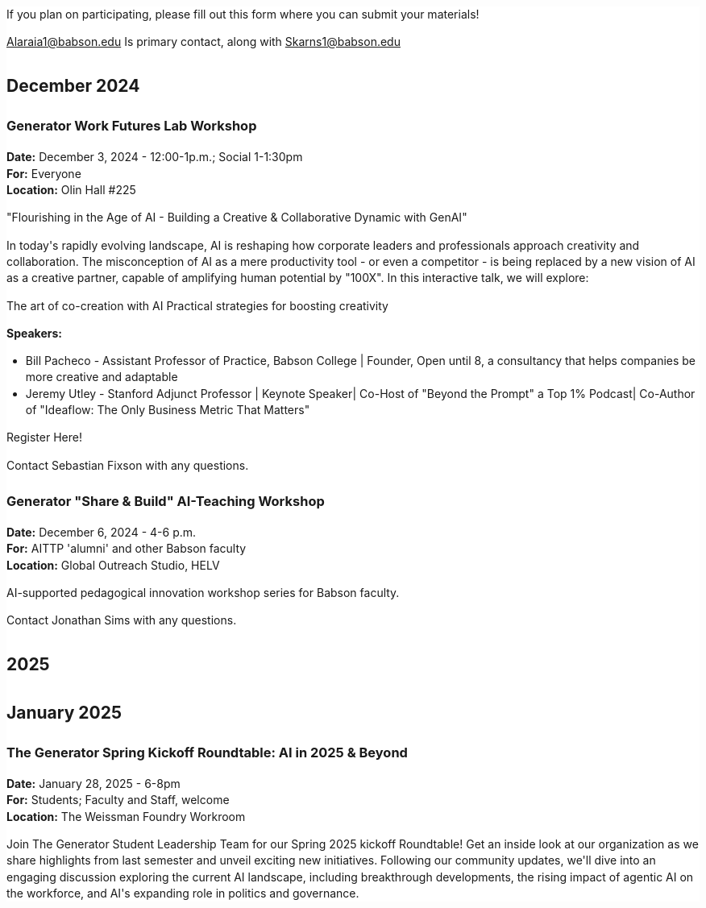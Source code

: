 If you plan on participating, please fill out this form where you can submit your materials!

Alaraia1@babson.edu Is primary contact, along with Skarns1@babson.edu

## December 2024

### Generator Work Futures Lab Workshop
**Date:** December 3, 2024 - 12:00-1p.m.; Social 1-1:30pm  
**For:** Everyone  
**Location:** Olin Hall #225

"Flourishing in the Age of AI - Building a Creative & Collaborative Dynamic with GenAI"

In today's rapidly evolving landscape, AI is reshaping how corporate leaders and professionals approach creativity and collaboration. The misconception of AI as a mere productivity tool - or even a competitor - is being replaced by a new vision of AI as a creative partner, capable of amplifying human potential by "100X". In this interactive talk, we will explore:

The art of co-creation with AI
Practical strategies for boosting creativity

**Speakers:**
- Bill Pacheco - Assistant Professor of Practice, Babson College | Founder, Open until 8, a consultancy that helps companies be more creative and adaptable
- Jeremy Utley - Stanford Adjunct Professor | Keynote Speaker| Co-Host of "Beyond the Prompt" a Top 1% Podcast| Co-Author of "Ideaflow: The Only Business Metric That Matters"

Register Here!

Contact Sebastian Fixson with any questions.

### Generator "Share & Build" AI-Teaching Workshop
**Date:** December 6, 2024 - 4-6 p.m.  
**For:** AITTP 'alumni' and other Babson faculty  
**Location:** Global Outreach Studio, HELV

AI-supported pedagogical innovation workshop series for Babson faculty.

Contact Jonathan Sims with any questions.

## 2025

## January 2025

### The Generator Spring Kickoff Roundtable: AI in 2025 & Beyond
**Date:** January 28, 2025 - 6-8pm  
**For:** Students; Faculty and Staff, welcome  
**Location:** The Weissman Foundry Workroom

Join The Generator Student Leadership Team for our Spring 2025 kickoff Roundtable! Get an inside look at our organization as we share highlights from last semester and unveil exciting new initiatives. Following our community updates, we'll dive into an engaging discussion exploring the current AI landscape, including breakthrough developments, the rising impact of agentic AI on the workforce, and AI's expanding role in politics and governance.

